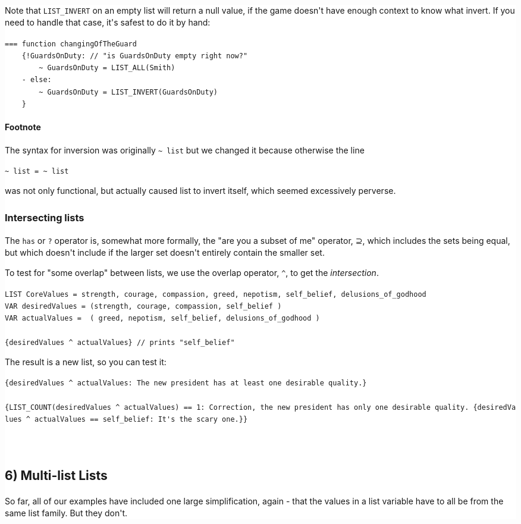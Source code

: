 Note that `LIST_INVERT` on an empty list will return a null value, if the game doesn't have enough context to know what invert. If you need to handle that case, it's safest to do it by hand:

``` ink
=== function changingOfTheGuard 
	{!GuardsOnDuty: // "is GuardsOnDuty empty right now?"
		~ GuardsOnDuty = LIST_ALL(Smith)
	- else:
		~ GuardsOnDuty = LIST_INVERT(GuardsOnDuty)
	}
```

#### Footnote

The syntax for inversion was originally `~ list` but we changed it because otherwise the line 
	
``` ink
~ list = ~ list 
```

was not only functional, but actually caused list to invert itself, which seemed excessively perverse. 

### Intersecting lists

The `has` or `?` operator is, somewhat more formally, the "are you a subset of me" operator, ⊇, which includes the sets being equal, but which doesn't include if the larger set doesn't entirely contain the smaller set. 

To test for "some overlap" between lists, we use the overlap operator, `^`, to get the *intersection*. 

``` ink
LIST CoreValues = strength, courage, compassion, greed, nepotism, self_belief, delusions_of_godhood
VAR desiredValues = (strength, courage, compassion, self_belief )
VAR actualValues =  ( greed, nepotism, self_belief, delusions_of_godhood )

{desiredValues ^ actualValues} // prints "self_belief"  
```
	
The result is a new list, so you can test it:

``` ink
{desiredValues ^ actualValues: The new president has at least one desirable quality.} 
	
{LIST_COUNT(desiredValues ^ actualValues) == 1: Correction, the new president has only one desirable quality. {desiredValues ^ actualValues == self_belief: It's the scary one.}}



```

## 6) Multi-list Lists	


So far, all of our examples have included one large simplification, again - that the values in a list variable have to all be from the same list family. But they don't.
